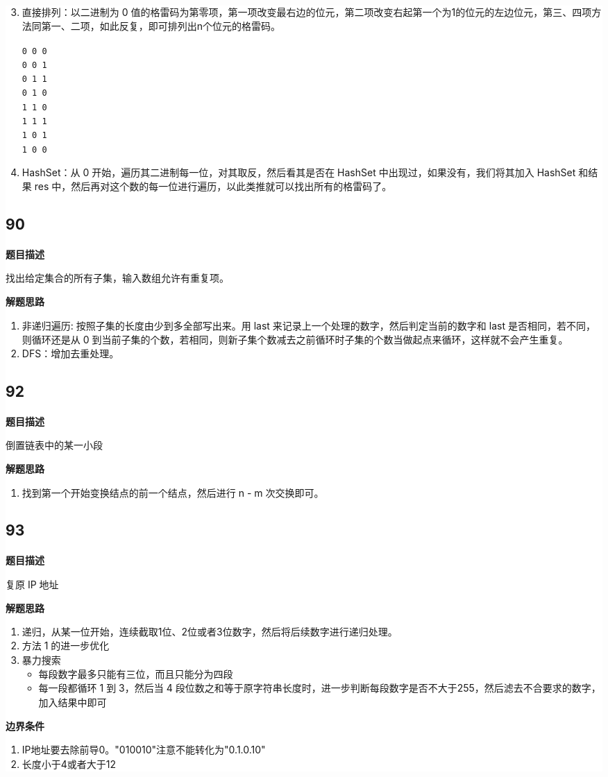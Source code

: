 3. 直接排列：以二进制为 0 值的格雷码为第零项，第一项改变最右边的位元，第二项改变右起第一个为1的位元的左边位元，第三、四项方法同第一、二项，如此反复，即可排列出n个位元的格雷码。

   ```txt
   0 0 0
   0 0 1
   0 1 1
   0 1 0
   1 1 0
   1 1 1
   1 0 1
   1 0 0
   ```

4. HashSet：从 0 开始，遍历其二进制每一位，对其取反，然后看其是否在 HashSet 中出现过，如果没有，我们将其加入 HashSet 和结果 res 中，然后再对这个数的每一位进行遍历，以此类推就可以找出所有的格雷码了。

## 90

**题目描述**

找出给定集合的所有子集，输入数组允许有重复项。

**解题思路**

1. 非递归遍历: 按照子集的长度由少到多全部写出来。用 last 来记录上一个处理的数字，然后判定当前的数字和 last 是否相同，若不同，则循环还是从 0 到当前子集的个数，若相同，则新子集个数减去之前循环时子集的个数当做起点来循环，这样就不会产生重复。
2. DFS：增加去重处理。

## 92

**题目描述**

倒置链表中的某一小段

**解题思路**

1. 找到第一个开始变换结点的前一个结点，然后进行 n - m 次交换即可。

## 93

**题目描述**

复原 IP 地址

**解题思路**

1. 递归，从某一位开始，连续截取1位、2位或者3位数字，然后将后续数字进行递归处理。
2. 方法 1 的进一步优化
3. 暴力搜索
   - 每段数字最多只能有三位，而且只能分为四段
   - 每一段都循环 1 到 3，然后当 4 段位数之和等于原字符串长度时，进一步判断每段数字是否不大于255，然后滤去不合要求的数字，加入结果中即可

**边界条件**

1. IP地址要去除前导0。"010010"注意不能转化为"0.1.0.10"
2. 长度小于4或者大于12
